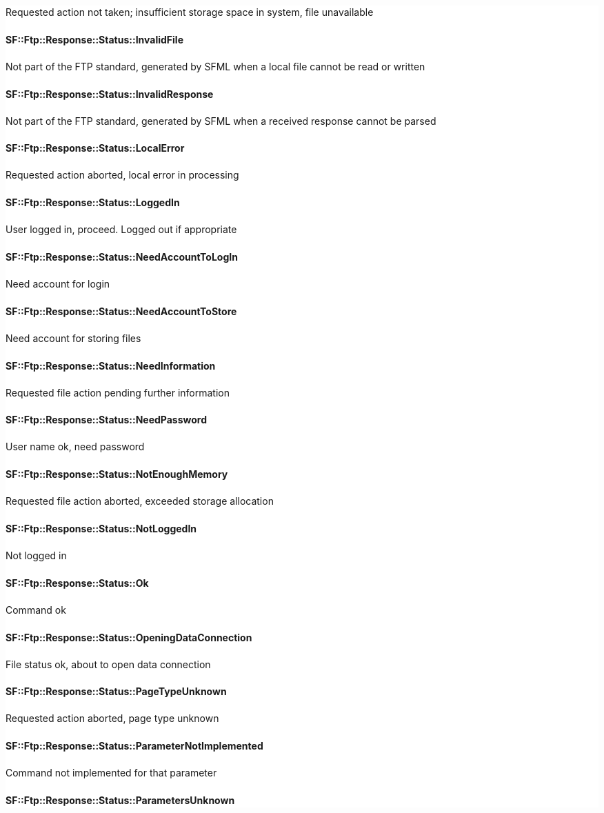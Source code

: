 Requested action not taken; insufficient storage space in system, file unavailable

#### SF::Ftp::Response::Status::InvalidFile

Not part of the FTP standard, generated by SFML when a local file cannot be read or written

#### SF::Ftp::Response::Status::InvalidResponse

Not part of the FTP standard, generated by SFML when a received response cannot be parsed

#### SF::Ftp::Response::Status::LocalError

Requested action aborted, local error in processing

#### SF::Ftp::Response::Status::LoggedIn

User logged in, proceed. Logged out if appropriate

#### SF::Ftp::Response::Status::NeedAccountToLogIn

Need account for login

#### SF::Ftp::Response::Status::NeedAccountToStore

Need account for storing files

#### SF::Ftp::Response::Status::NeedInformation

Requested file action pending further information

#### SF::Ftp::Response::Status::NeedPassword

User name ok, need password

#### SF::Ftp::Response::Status::NotEnoughMemory

Requested file action aborted, exceeded storage allocation

#### SF::Ftp::Response::Status::NotLoggedIn

Not logged in

#### SF::Ftp::Response::Status::Ok

Command ok

#### SF::Ftp::Response::Status::OpeningDataConnection

File status ok, about to open data connection

#### SF::Ftp::Response::Status::PageTypeUnknown

Requested action aborted, page type unknown

#### SF::Ftp::Response::Status::ParameterNotImplemented

Command not implemented for that parameter

#### SF::Ftp::Response::Status::ParametersUnknown
